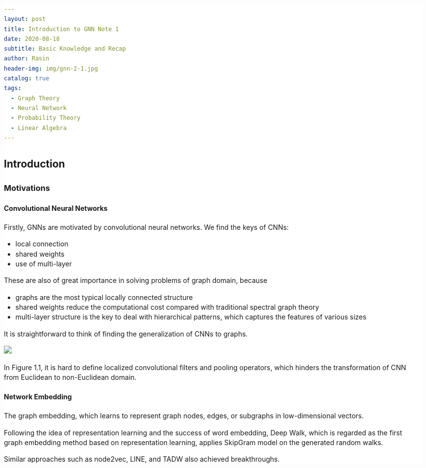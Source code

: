 ```yaml
---
layout: post
title: Introduction to GNN Note 1
date: 2020-08-18
subtitle: Basic Knowledge and Recap
author: Rasin
header-img: img/gnn-2-1.jpg
catalog: true
tags:
  - Graph Theory
  - Neural Network
  - Probability Theory
  - Linear Algebra
---
```


## Introduction

### Motivations

#### Convolutional Neural Networks

Firstly, GNNs are motivated by convolutional neural networks. We find the keys of CNNs: 

- local connection
- shared weights
- use of multi-layer

These are also of great importance in solving problems of graph domain, because

- graphs are the most typical locally connected structure
- shared weights reduce the computational cost compared with traditional spectral graph theory
- multi-layer structure is the key to deal with hierarchical patterns, which captures the features of various sizes

It is straightforward to think of finding the generalization of CNNs to graphs.

![](https://raw.githubusercontent.com/rasin-tsukuba/blog-images/master/img/20200814105112.png)

In Figure 1.1, it is hard to define localized convolutional filters and pooling operators, which hinders the transformation of CNN from Euclidean to non-Euclidean domain.

#### Network Embedding

The graph embedding, which learns to represent graph nodes, edges, or subgraphs in low-dimensional vectors.

Following the idea of representation learning and the success of word embedding, Deep Walk, which is regarded as the first graph embedding method based on representation learning, applies SkipGram model on the generated random walks.

Similar approaches such as node2vec, LINE, and TADW also achieved breakthroughs.
